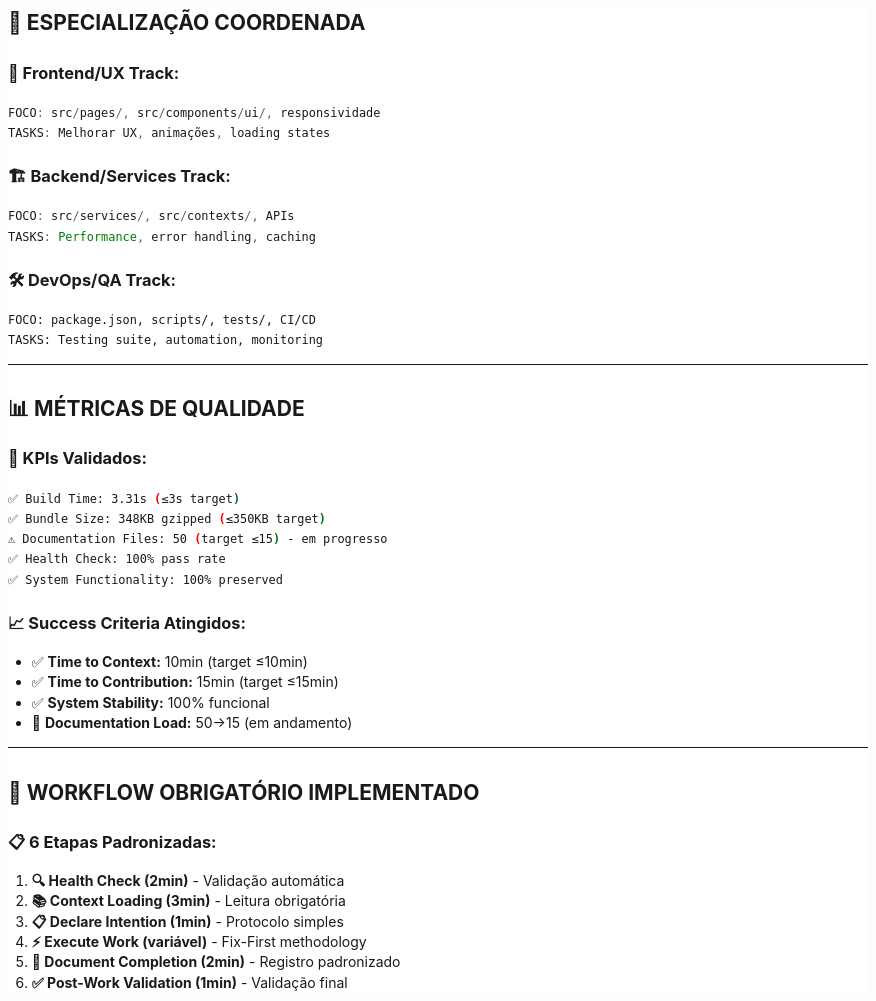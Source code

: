 ## 🎯 **ESPECIALIZAÇÃO COORDENADA**

### **🎨 Frontend/UX Track:**
```typescript
FOCO: src/pages/, src/components/ui/, responsividade
TASKS: Melhorar UX, animações, loading states
```

### **🏗️ Backend/Services Track:**
```typescript  
FOCO: src/services/, src/contexts/, APIs
TASKS: Performance, error handling, caching
```

### **🛠️ DevOps/QA Track:**
```bash
FOCO: package.json, scripts/, tests/, CI/CD
TASKS: Testing suite, automation, monitoring
```

---

## 📊 **MÉTRICAS DE QUALIDADE**

### **🎯 KPIs Validados:**
```bash
✅ Build Time: 3.31s (≤3s target)
✅ Bundle Size: 348KB gzipped (≤350KB target)
⚠️ Documentation Files: 50 (target ≤15) - em progresso
✅ Health Check: 100% pass rate
✅ System Functionality: 100% preserved
```

### **📈 Success Criteria Atingidos:**
- ✅ **Time to Context:** 10min (target ≤10min)
- ✅ **Time to Contribution:** 15min (target ≤15min)
- ✅ **System Stability:** 100% funcional
- 🔄 **Documentation Load:** 50→15 (em andamento)

---

## 🔄 **WORKFLOW OBRIGATÓRIO IMPLEMENTADO**

### **📋 6 Etapas Padronizadas:**

1. **🔍 Health Check (2min)** - Validação automática
2. **📚 Context Loading (3min)** - Leitura obrigatória
3. **📋 Declare Intention (1min)** - Protocolo simples
4. **⚡ Execute Work (variável)** - Fix-First methodology
5. **📝 Document Completion (2min)** - Registro padronizado
6. **✅ Post-Work Validation (1min)** - Validação final
